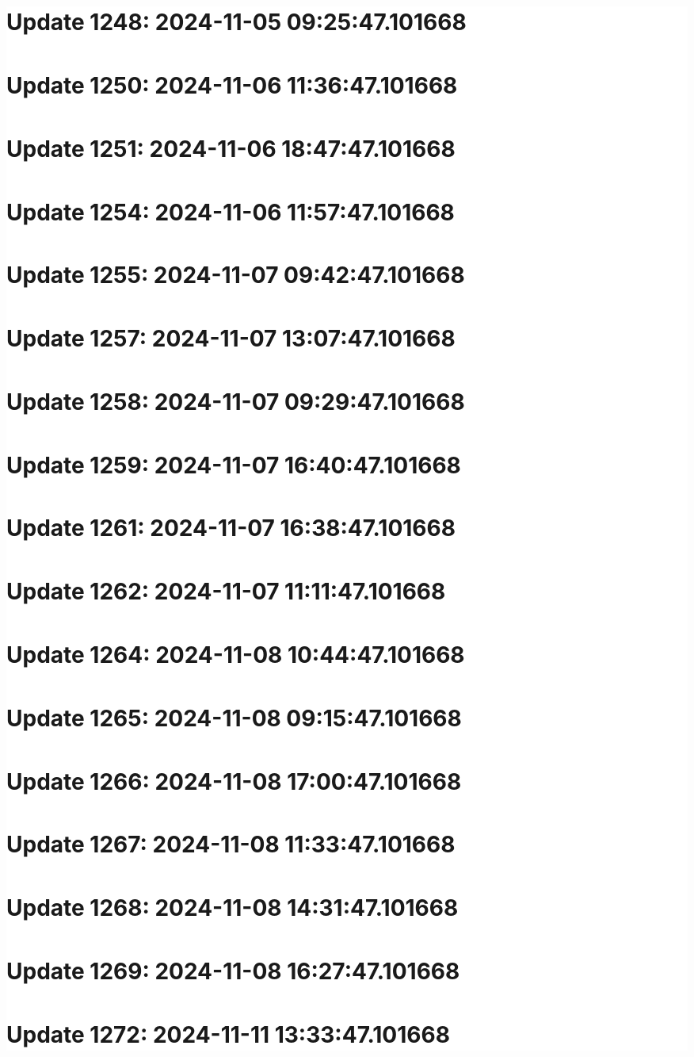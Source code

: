# Update 1248: 2024-11-05 09:25:47.101668

# Update 1250: 2024-11-06 11:36:47.101668

# Update 1251: 2024-11-06 18:47:47.101668

# Update 1254: 2024-11-06 11:57:47.101668

# Update 1255: 2024-11-07 09:42:47.101668

# Update 1257: 2024-11-07 13:07:47.101668

# Update 1258: 2024-11-07 09:29:47.101668

# Update 1259: 2024-11-07 16:40:47.101668

# Update 1261: 2024-11-07 16:38:47.101668

# Update 1262: 2024-11-07 11:11:47.101668

# Update 1264: 2024-11-08 10:44:47.101668

# Update 1265: 2024-11-08 09:15:47.101668

# Update 1266: 2024-11-08 17:00:47.101668

# Update 1267: 2024-11-08 11:33:47.101668

# Update 1268: 2024-11-08 14:31:47.101668

# Update 1269: 2024-11-08 16:27:47.101668

# Update 1272: 2024-11-11 13:33:47.101668
